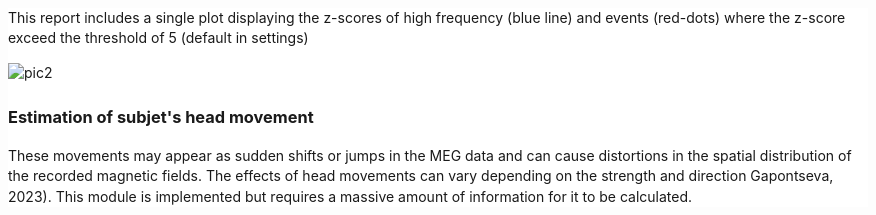 This report includes a single plot displaying the z-scores of high frequency (blue line) and events (red-dots) where the z-score exceed the threshold of 5 (default in settings)


![pic2](static/06_Muscle/02)

### Estimation of subjet's head movement
These movements may appear as sudden shifts or jumps in the MEG data and can cause distortions in the spatial distribution of the recorded magnetic fields. The effects of head movements can vary depending on the strength and direction Gapontseva, 2023).
This module is implemented but requires a massive amount of information for it to be calculated.